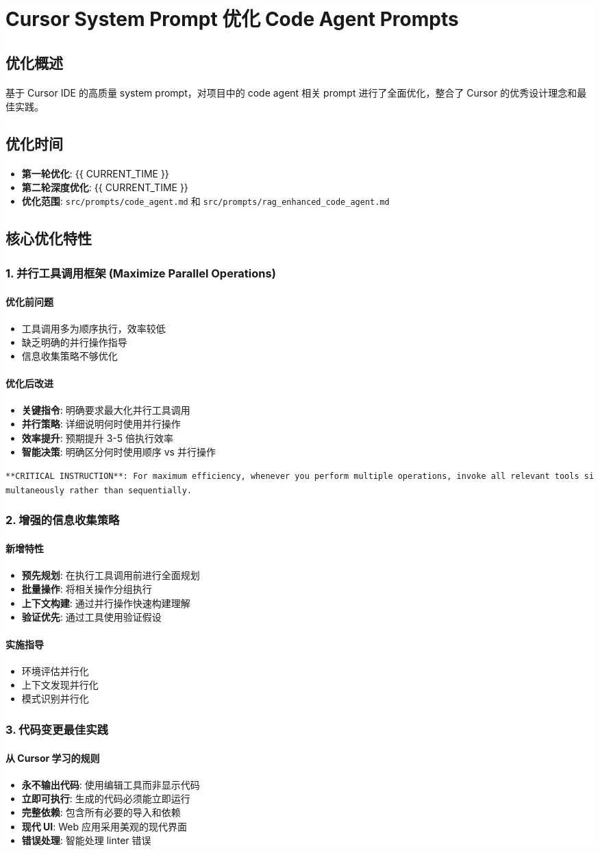 # Cursor System Prompt 优化 Code Agent Prompts

## 优化概述

基于 Cursor IDE 的高质量 system prompt，对项目中的 code agent 相关 prompt 进行了全面优化，整合了 Cursor 的优秀设计理念和最佳实践。

## 优化时间
- **第一轮优化**: {{ CURRENT_TIME }}
- **第二轮深度优化**: {{ CURRENT_TIME }}
- **优化范围**: `src/prompts/code_agent.md` 和 `src/prompts/rag_enhanced_code_agent.md`

## 核心优化特性

### 1. 并行工具调用框架 (Maximize Parallel Operations)

#### 优化前问题
- 工具调用多为顺序执行，效率较低
- 缺乏明确的并行操作指导
- 信息收集策略不够优化

#### 优化后改进
- **关键指令**: 明确要求最大化并行工具调用
- **并行策略**: 详细说明何时使用并行操作
- **效率提升**: 预期提升 3-5 倍执行效率
- **智能决策**: 明确区分何时使用顺序 vs 并行操作

```markdown
**CRITICAL INSTRUCTION**: For maximum efficiency, whenever you perform multiple operations, invoke all relevant tools simultaneously rather than sequentially.
```

### 2. 增强的信息收集策略

#### 新增特性
- **预先规划**: 在执行工具调用前进行全面规划
- **批量操作**: 将相关操作分组执行
- **上下文构建**: 通过并行操作快速构建理解
- **验证优先**: 通过工具使用验证假设

#### 实施指导
- 环境评估并行化
- 上下文发现并行化
- 模式识别并行化

### 3. 代码变更最佳实践

#### 从 Cursor 学习的规则
- **永不输出代码**: 使用编辑工具而非显示代码
- **立即可执行**: 生成的代码必须能立即运行
- **完整依赖**: 包含所有必要的导入和依赖
- **现代 UI**: Web 应用采用美观的现代界面
- **错误处理**: 智能处理 linter 错误
